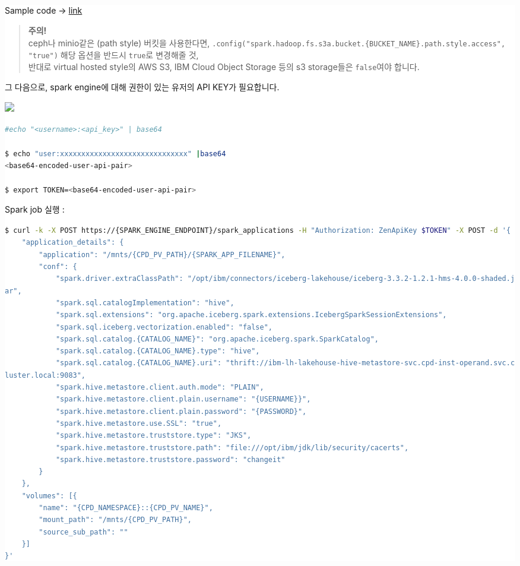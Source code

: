Sample code -> [link](https://raw.githubusercontent.com/GRuuuuu/hololy-img-repo/main/2024/2024-06-16-wxdata-data-ingestion.md/curl-spark-sample.py)   

> **주의!**    
> ceph나 minio같은 (path style) 버킷을 사용한다면, `.config("spark.hadoop.fs.s3a.bucket.{BUCKET_NAME}.path.style.access", "true")` 해당 옵션을 반드시 `true`로 변경해줄 것,  
> 반대로 virtual hosted style의 AWS S3, IBM Cloud Object Storage 등의 s3 storage들은 `false`여야 합니다.  

그 다음으로, spark engine에 대해 권한이 있는 유저의 API KEY가 필요합니다.  

![](https://raw.githubusercontent.com/GRuuuuu/hololy-img-repo/main/2024/2024-06-16-wxdata-data-ingestion.md/19.png)    

~~~sh
#echo "<username>:<api_key>" | base64

$ echo "user:xxxxxxxxxxxxxxxxxxxxxxxxxxxxxx" |base64
<base64-encoded-user-api-pair>

$ export TOKEN=<base64-encoded-user-api-pair>
~~~

Spark job 실행 :   
~~~sh
$ curl -k -X POST https://{SPARK_ENGINE_ENDPOINT}/spark_applications -H "Authorization: ZenApiKey $TOKEN" -X POST -d '{
    "application_details": {
        "application": "/mnts/{CPD_PV_PATH}/{SPARK_APP_FILENAME}",
        "conf": {
            "spark.driver.extraClassPath": "/opt/ibm/connectors/iceberg-lakehouse/iceberg-3.3.2-1.2.1-hms-4.0.0-shaded.jar",
            "spark.sql.catalogImplementation": "hive",
            "spark.sql.extensions": "org.apache.iceberg.spark.extensions.IcebergSparkSessionExtensions",
            "spark.sql.iceberg.vectorization.enabled": "false",
            "spark.sql.catalog.{CATALOG_NAME}": "org.apache.iceberg.spark.SparkCatalog",
            "spark.sql.catalog.{CATALOG_NAME}.type": "hive",
            "spark.sql.catalog.{CATALOG_NAME}.uri": "thrift://ibm-lh-lakehouse-hive-metastore-svc.cpd-inst-operand.svc.cluster.local:9083",
            "spark.hive.metastore.client.auth.mode": "PLAIN",
            "spark.hive.metastore.client.plain.username": "{USERNAME}}",
            "spark.hive.metastore.client.plain.password": "{PASSWORD}",
            "spark.hive.metastore.use.SSL": "true",
            "spark.hive.metastore.truststore.type": "JKS",
            "spark.hive.metastore.truststore.path": "file:///opt/ibm/jdk/lib/security/cacerts",
            "spark.hive.metastore.truststore.password": "changeit"
        }
    },
    "volumes": [{
        "name": "{CPD_NAMESPACE}::{CPD_PV_NAME}",
        "mount_path": "/mnts/{CPD_PV_PATH}",
        "source_sub_path": ""
    }]
}'
~~~

